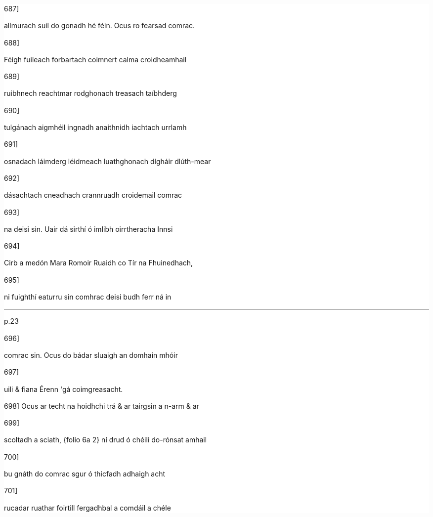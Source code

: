 687] 

allmurach suil do gonadh hé féin. Ocus ro fearsad comrac.
  
688] 

Féigh fuileach forbartach coimnert calma croidheamhail
  
689] 

ruibhnech reachtmar rodghonach treasach taíbhderg
  
690] 

tulgánach aigmhéil ingnadh anaithnidh iachtach urrlamh
  
691] 

osnadach láimderg léidmeach luathghonach dígháir dlúth-mear
  
692] 

dásachtach cneadhach crannruadh croidemail comrac
  
693] 

na deisi sin. Uair dá sirthí ó imlibh oirrtheracha Innsi
  
694] 

Cirb a medón Mara Romoir Ruaidh co Tír na Fhuinedhach,
  
695] 

ni fuighthí eat*u*rru sin comhrac deisi budh ferr ná in


---

p.23


  
696] 

comrac sin. Ocus do bádar sluaigh an domhain mhóir
  
697] 

uili & fiana Érenn 'gá coimgreasacht.



  
698] Ocus ar techt na hoidhchi trá & ar tairgsin a n-arm & ar
  
699] 

scoltadh a sciath, {folio 6a 2} ní drud ó chéili do-rónsat amhail
  
700] 

bu gnáth do comrac sgur ó thicfadh adhaigh acht
  
701] 

rucadar ruathar foirtill fergadhbal a comdáil a chéle
  